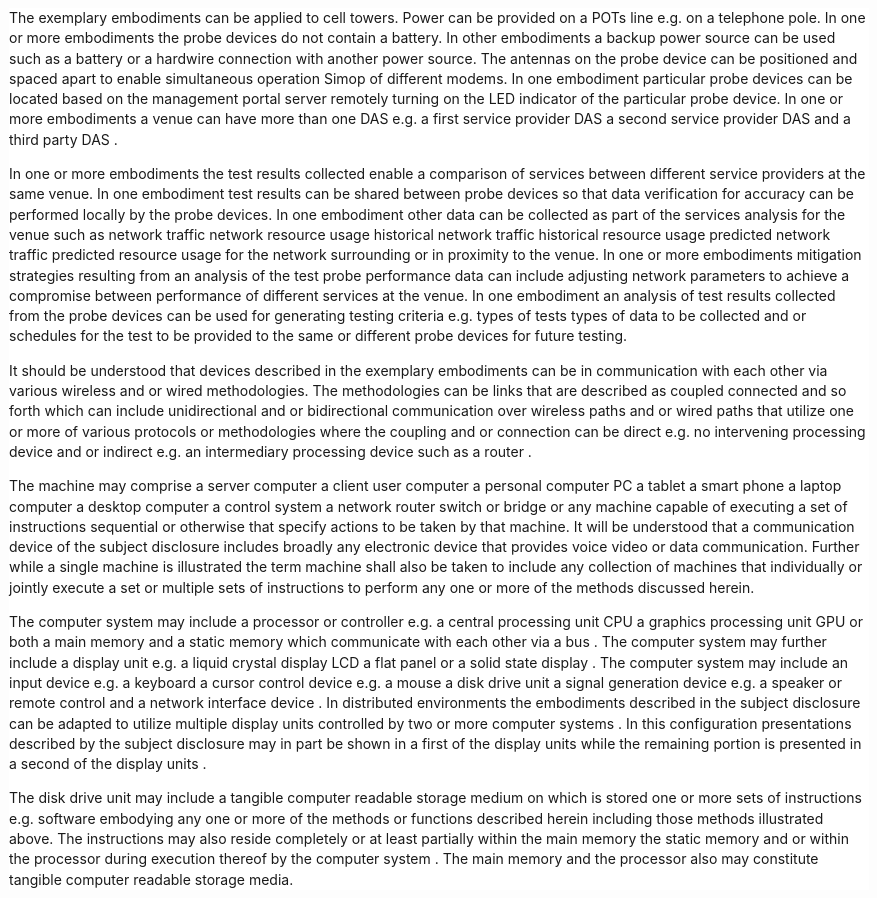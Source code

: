 The exemplary embodiments can be applied to cell towers. Power can be provided on a POTs line e.g. on a telephone pole. In one or more embodiments the probe devices do not contain a battery. In other embodiments a backup power source can be used such as a battery or a hardwire connection with another power source. The antennas on the probe device can be positioned and spaced apart to enable simultaneous operation Simop of different modems. In one embodiment particular probe devices can be located based on the management portal server remotely turning on the LED indicator of the particular probe device. In one or more embodiments a venue can have more than one DAS e.g. a first service provider DAS a second service provider DAS and a third party DAS .

In one or more embodiments the test results collected enable a comparison of services between different service providers at the same venue. In one embodiment test results can be shared between probe devices so that data verification for accuracy can be performed locally by the probe devices. In one embodiment other data can be collected as part of the services analysis for the venue such as network traffic network resource usage historical network traffic historical resource usage predicted network traffic predicted resource usage for the network surrounding or in proximity to the venue. In one or more embodiments mitigation strategies resulting from an analysis of the test probe performance data can include adjusting network parameters to achieve a compromise between performance of different services at the venue. In one embodiment an analysis of test results collected from the probe devices can be used for generating testing criteria e.g. types of tests types of data to be collected and or schedules for the test to be provided to the same or different probe devices for future testing.

It should be understood that devices described in the exemplary embodiments can be in communication with each other via various wireless and or wired methodologies. The methodologies can be links that are described as coupled connected and so forth which can include unidirectional and or bidirectional communication over wireless paths and or wired paths that utilize one or more of various protocols or methodologies where the coupling and or connection can be direct e.g. no intervening processing device and or indirect e.g. an intermediary processing device such as a router .

The machine may comprise a server computer a client user computer a personal computer PC a tablet a smart phone a laptop computer a desktop computer a control system a network router switch or bridge or any machine capable of executing a set of instructions sequential or otherwise that specify actions to be taken by that machine. It will be understood that a communication device of the subject disclosure includes broadly any electronic device that provides voice video or data communication. Further while a single machine is illustrated the term machine shall also be taken to include any collection of machines that individually or jointly execute a set or multiple sets of instructions to perform any one or more of the methods discussed herein.

The computer system may include a processor or controller e.g. a central processing unit CPU a graphics processing unit GPU or both a main memory and a static memory which communicate with each other via a bus . The computer system may further include a display unit e.g. a liquid crystal display LCD a flat panel or a solid state display . The computer system may include an input device e.g. a keyboard a cursor control device e.g. a mouse a disk drive unit a signal generation device e.g. a speaker or remote control and a network interface device . In distributed environments the embodiments described in the subject disclosure can be adapted to utilize multiple display units controlled by two or more computer systems . In this configuration presentations described by the subject disclosure may in part be shown in a first of the display units while the remaining portion is presented in a second of the display units .

The disk drive unit may include a tangible computer readable storage medium on which is stored one or more sets of instructions e.g. software embodying any one or more of the methods or functions described herein including those methods illustrated above. The instructions may also reside completely or at least partially within the main memory the static memory and or within the processor during execution thereof by the computer system . The main memory and the processor also may constitute tangible computer readable storage media.
